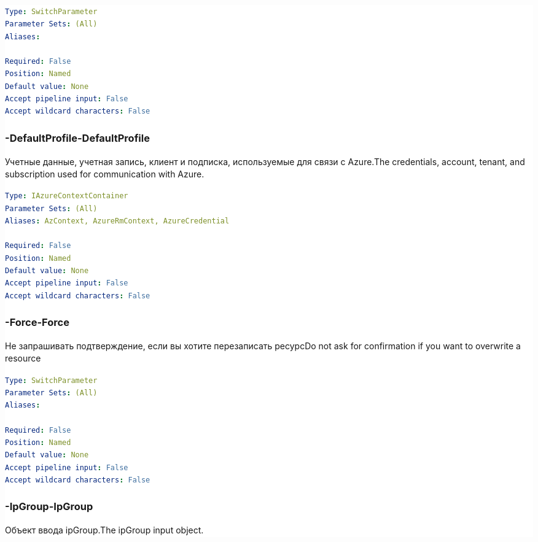 ```yaml
Type: SwitchParameter
Parameter Sets: (All)
Aliases:

Required: False
Position: Named
Default value: None
Accept pipeline input: False
Accept wildcard characters: False
```

### <span data-ttu-id="cce60-117">-DefaultProfile</span><span class="sxs-lookup"><span data-stu-id="cce60-117">-DefaultProfile</span></span>
<span data-ttu-id="cce60-118">Учетные данные, учетная запись, клиент и подписка, используемые для связи с Azure.</span><span class="sxs-lookup"><span data-stu-id="cce60-118">The credentials, account, tenant, and subscription used for communication with Azure.</span></span>

```yaml
Type: IAzureContextContainer
Parameter Sets: (All)
Aliases: AzContext, AzureRmContext, AzureCredential

Required: False
Position: Named
Default value: None
Accept pipeline input: False
Accept wildcard characters: False
```

### <span data-ttu-id="cce60-119">-Force</span><span class="sxs-lookup"><span data-stu-id="cce60-119">-Force</span></span>
<span data-ttu-id="cce60-120">Не запрашивать подтверждение, если вы хотите перезаписать ресурс</span><span class="sxs-lookup"><span data-stu-id="cce60-120">Do not ask for confirmation if you want to overwrite a resource</span></span>

```yaml
Type: SwitchParameter
Parameter Sets: (All)
Aliases:

Required: False
Position: Named
Default value: None
Accept pipeline input: False
Accept wildcard characters: False
```

### <span data-ttu-id="cce60-121">-IpGroup</span><span class="sxs-lookup"><span data-stu-id="cce60-121">-IpGroup</span></span>
<span data-ttu-id="cce60-122">Объект ввода ipGroup.</span><span class="sxs-lookup"><span data-stu-id="cce60-122">The ipGroup input object.</span></span>
